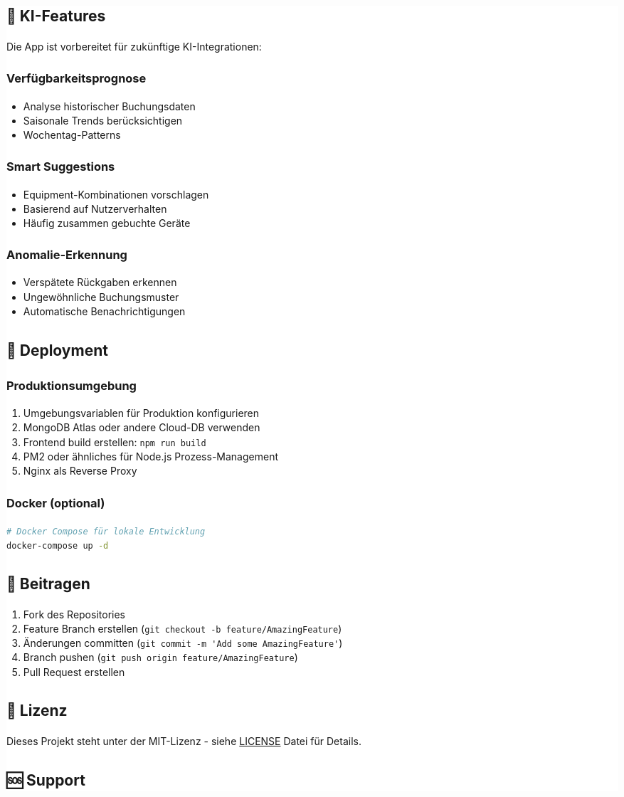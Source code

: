 ## 🧠 KI-Features

Die App ist vorbereitet für zukünftige KI-Integrationen:

### Verfügbarkeitsprognose
- Analyse historischer Buchungsdaten
- Saisonale Trends berücksichtigen
- Wochentag-Patterns

### Smart Suggestions
- Equipment-Kombinationen vorschlagen
- Basierend auf Nutzerverhalten
- Häufig zusammen gebuchte Geräte

### Anomalie-Erkennung
- Verspätete Rückgaben erkennen
- Ungewöhnliche Buchungsmuster
- Automatische Benachrichtigungen

## 🚀 Deployment

### Produktionsumgebung
1. Umgebungsvariablen für Produktion konfigurieren
2. MongoDB Atlas oder andere Cloud-DB verwenden
3. Frontend build erstellen: `npm run build`
4. PM2 oder ähnliches für Node.js Prozess-Management
5. Nginx als Reverse Proxy

### Docker (optional)
```bash
# Docker Compose für lokale Entwicklung
docker-compose up -d
```

## 🤝 Beitragen

1. Fork des Repositories
2. Feature Branch erstellen (`git checkout -b feature/AmazingFeature`)
3. Änderungen committen (`git commit -m 'Add some AmazingFeature'`)
4. Branch pushen (`git push origin feature/AmazingFeature`)
5. Pull Request erstellen

## 📄 Lizenz

Dieses Projekt steht unter der MIT-Lizenz - siehe [LICENSE](LICENSE) Datei für Details.

## 🆘 Support

